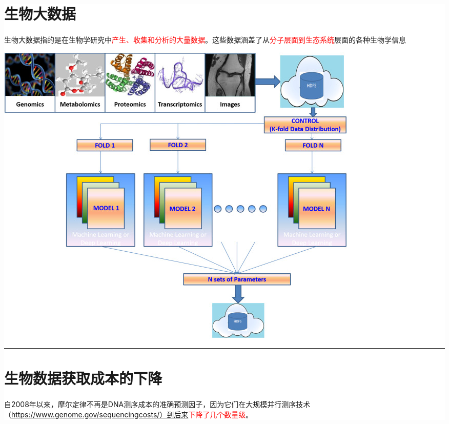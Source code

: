 
# 生物大数据

<v-clicks>

生物大数据指的是在生物学研究中<font color=red>产生、收集和分析的大量数据</font>。这些数据涵盖了从<font color=red>分子层面到生态系统</font>层面的各种生物学信息


<img src="/lesson1/swdsj.jpg" class="m-10 h-70" />

</v-clicks>

---

# 生物数据获取成本的下降

<v-clicks>

自2008年以来，摩尔定律不再是DNA测序成本的准确预测因子，因为它们在大规模并行测序技术（https://www.genome.gov/sequencingcosts/）到后来<font color=red>下降了几个数量级</font>。
